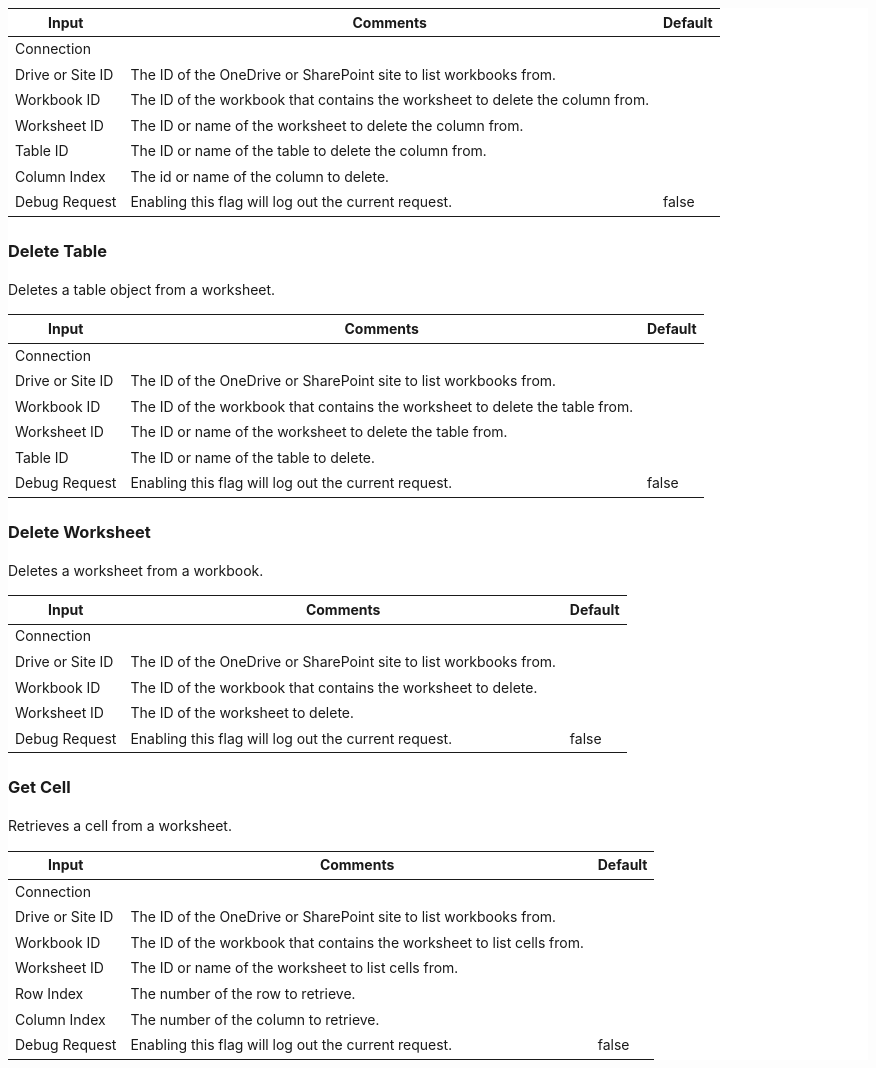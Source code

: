 | Input            | Comments                                                                      | Default |
| ---------------- | ----------------------------------------------------------------------------- | ------- |
| Connection       |                                                                               |         |
| Drive or Site ID | The ID of the OneDrive or SharePoint site to list workbooks from.             |         |
| Workbook ID      | The ID of the workbook that contains the worksheet to delete the column from. |         |
| Worksheet ID     | The ID or name of the worksheet to delete the column from.                    |         |
| Table ID         | The ID or name of the table to delete the column from.                        |         |
| Column Index     | The id or name of the column to delete.                                       |         |
| Debug Request    | Enabling this flag will log out the current request.                          | false   |

### Delete Table

Deletes a table object from a worksheet.

| Input            | Comments                                                                     | Default |
| ---------------- | ---------------------------------------------------------------------------- | ------- |
| Connection       |                                                                              |         |
| Drive or Site ID | The ID of the OneDrive or SharePoint site to list workbooks from.            |         |
| Workbook ID      | The ID of the workbook that contains the worksheet to delete the table from. |         |
| Worksheet ID     | The ID or name of the worksheet to delete the table from.                    |         |
| Table ID         | The ID or name of the table to delete.                                       |         |
| Debug Request    | Enabling this flag will log out the current request.                         | false   |

### Delete Worksheet

Deletes a worksheet from a workbook.

| Input            | Comments                                                          | Default |
| ---------------- | ----------------------------------------------------------------- | ------- |
| Connection       |                                                                   |         |
| Drive or Site ID | The ID of the OneDrive or SharePoint site to list workbooks from. |         |
| Workbook ID      | The ID of the workbook that contains the worksheet to delete.     |         |
| Worksheet ID     | The ID of the worksheet to delete.                                |         |
| Debug Request    | Enabling this flag will log out the current request.              | false   |

### Get Cell

Retrieves a cell from a worksheet.

| Input            | Comments                                                               | Default |
| ---------------- | ---------------------------------------------------------------------- | ------- |
| Connection       |                                                                        |         |
| Drive or Site ID | The ID of the OneDrive or SharePoint site to list workbooks from.      |         |
| Workbook ID      | The ID of the workbook that contains the worksheet to list cells from. |         |
| Worksheet ID     | The ID or name of the worksheet to list cells from.                    |         |
| Row Index        | The number of the row to retrieve.                                     |         |
| Column Index     | The number of the column to retrieve.                                  |         |
| Debug Request    | Enabling this flag will log out the current request.                   | false   |
